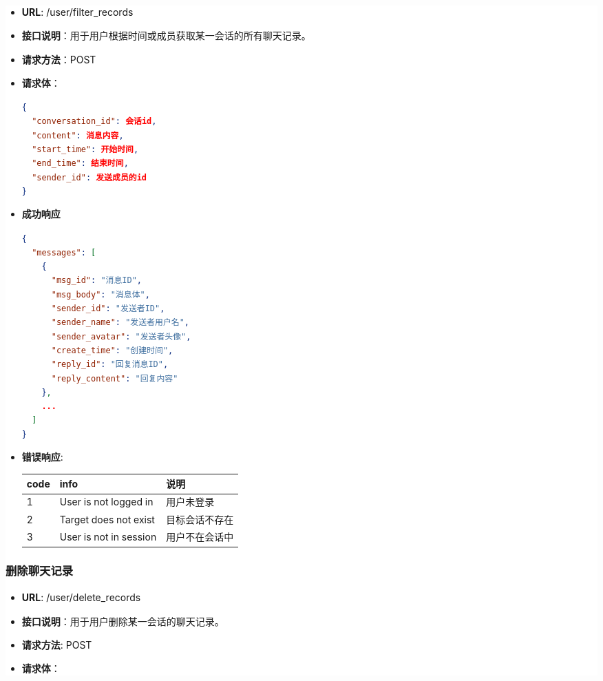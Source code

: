 - **URL**: /user/filter_records

- **接口说明**：用于用户根据时间或成员获取某一会话的所有聊天记录。

- **请求方法**：POST

- **请求体**：

  ```json
  {
    "conversation_id": 会话id,
    "content": 消息内容,
    "start_time": 开始时间,
    "end_time": 结束时间,
    "sender_id": 发送成员的id
  }
  ```

- **成功响应**

  ```json
  {
    "messages": [
      {
        "msg_id": "消息ID",
        "msg_body": "消息体",
        "sender_id": "发送者ID",
        "sender_name": "发送者用户名",
        "sender_avatar": "发送者头像",
        "create_time": "创建时间",
        "reply_id": "回复消息ID",
        "reply_content": "回复内容"
      },
      ...
    ]
  }
  ```

- **错误响应**:

  | code | info                   | 说明           |
  | :--- | :--------------------- | -------------- |
  | 1    | User is not logged in  | 用户未登录     |
  | 2    | Target does not exist  | 目标会话不存在 |
  | 3    | User is not in session | 用户不在会话中 |

### 删除聊天记录

- **URL**: /user/delete_records

- **接口说明**：用于用户删除某一会话的聊天记录。

- **请求方法**: POST

- **请求体**：
